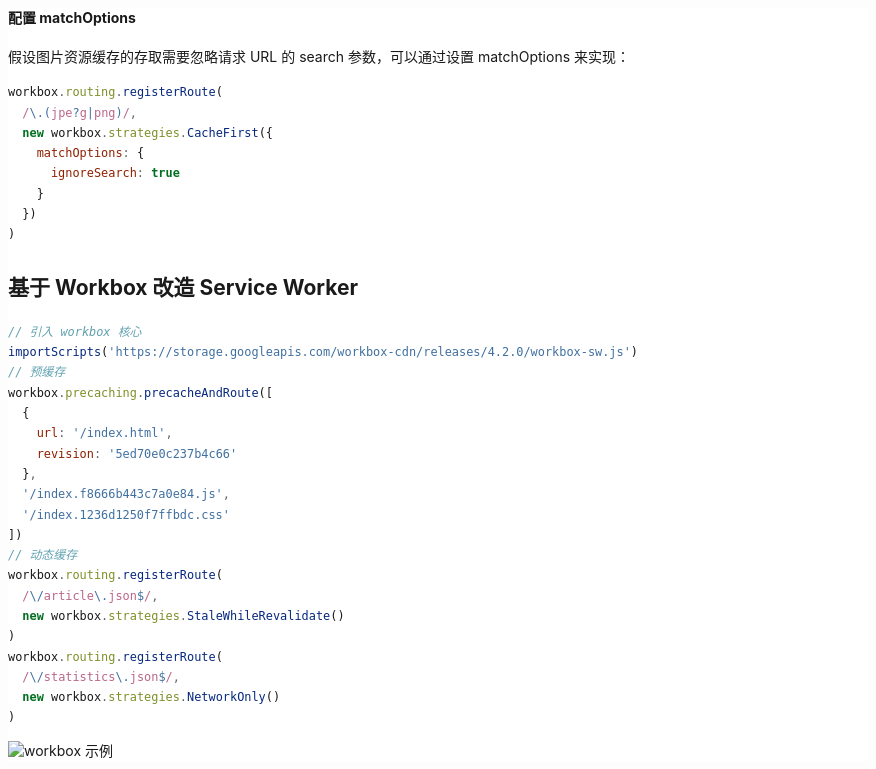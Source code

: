 #### 配置 matchOptions

假设图片资源缓存的存取需要忽略请求 URL 的 search 参数，可以通过设置 matchOptions 来实现：

```js
workbox.routing.registerRoute(
  /\.(jpe?g|png)/,
  new workbox.strategies.CacheFirst({
    matchOptions: {
      ignoreSearch: true
    }
  })
)
```



## 基于 Workbox 改造 Service Worker

```js
// 引入 workbox 核心
importScripts('https://storage.googleapis.com/workbox-cdn/releases/4.2.0/workbox-sw.js')
// 预缓存
workbox.precaching.precacheAndRoute([
  {
    url: '/index.html',
    revision: '5ed70e0c237b4c66'
  },
  '/index.f8666b443c7a0e84.js',
  '/index.1236d1250f7ffbdc.css'
])
// 动态缓存
workbox.routing.registerRoute(
  /\/article\.json$/,
  new workbox.strategies.StaleWhileRevalidate()
)
workbox.routing.registerRoute(
  /\/statistics\.json$/,
  new workbox.strategies.NetworkOnly()
)
```



![workbox 示例](https://lavas-project.github.io/pwa-book/chapter05/img/workbox-demo.png)